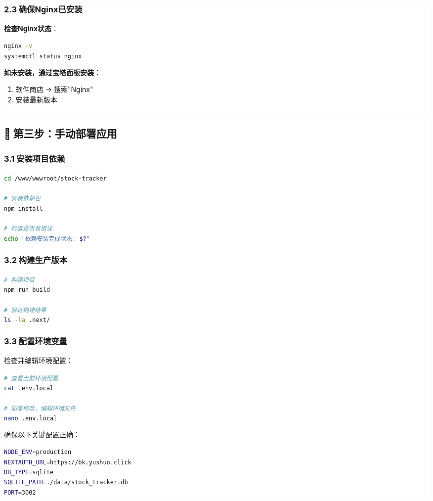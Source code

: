 ### 2.3 确保Nginx已安装

**检查Nginx状态**：
```bash
nginx -v
systemctl status nginx
```

**如未安装，通过宝塔面板安装**：
1. 软件商店 → 搜索"Nginx"
2. 安装最新版本

---

## 🚀 第三步：手动部署应用

### 3.1 安装项目依赖

```bash
cd /www/wwwroot/stock-tracker

# 安装依赖包
npm install

# 检查是否有错误
echo "依赖安装完成状态: $?"
```

### 3.2 构建生产版本

```bash
# 构建项目
npm run build

# 验证构建结果
ls -la .next/
```

### 3.3 配置环境变量

检查并编辑环境配置：
```bash
# 查看当前环境配置
cat .env.local

# 如需修改，编辑环境文件
nano .env.local
```

确保以下关键配置正确：
```bash
NODE_ENV=production
NEXTAUTH_URL=https://bk.yushuo.click
DB_TYPE=sqlite
SQLITE_PATH=./data/stock_tracker.db
PORT=3002
```
